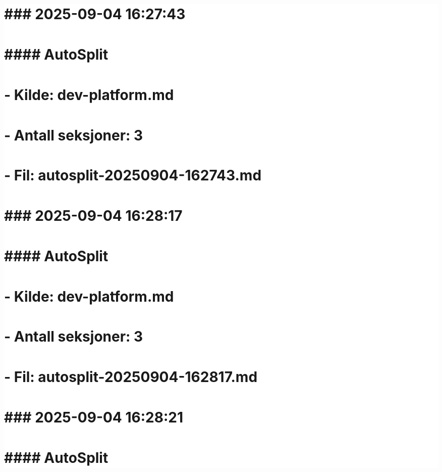 #

# \### 2025-09-04 16:27:43

# \#### AutoSplit

# \- Kilde: dev-platform.md

# \- Antall seksjoner: 3

# \- Fil: autosplit-20250904-162743.md

#

#

#

#

# \### 2025-09-04 16:28:17

# \#### AutoSplit

# \- Kilde: dev-platform.md

# \- Antall seksjoner: 3

# \- Fil: autosplit-20250904-162817.md

#

#

#

#

# \### 2025-09-04 16:28:21

# \#### AutoSplit
